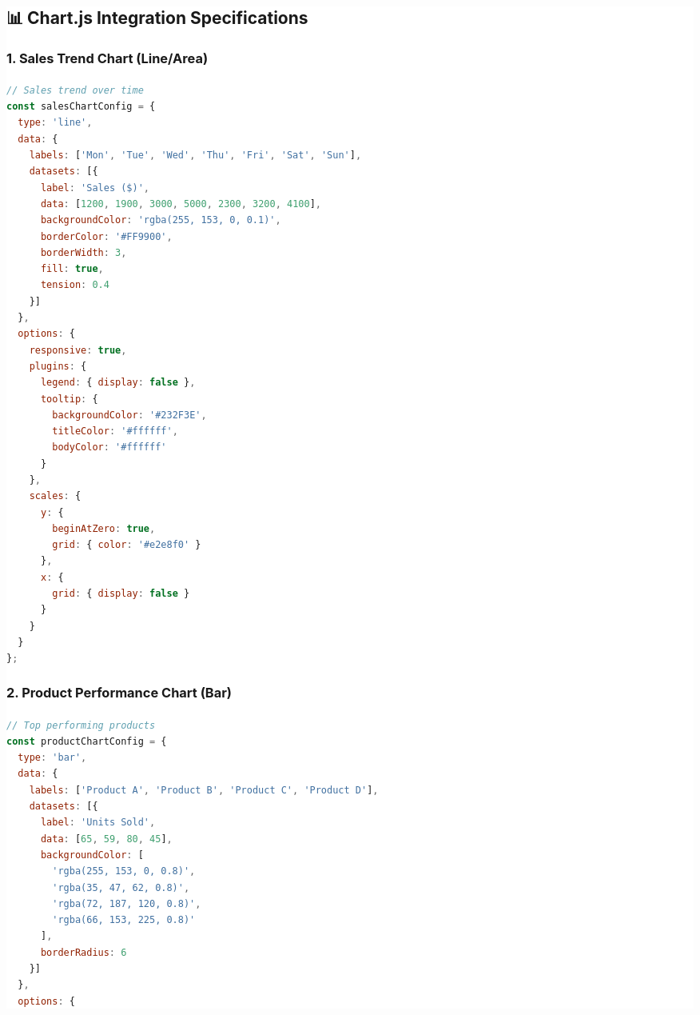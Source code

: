 
## 📊 **Chart.js Integration Specifications**

### **1. Sales Trend Chart (Line/Area)**
```javascript
// Sales trend over time
const salesChartConfig = {
  type: 'line',
  data: {
    labels: ['Mon', 'Tue', 'Wed', 'Thu', 'Fri', 'Sat', 'Sun'],
    datasets: [{
      label: 'Sales ($)',
      data: [1200, 1900, 3000, 5000, 2300, 3200, 4100],
      backgroundColor: 'rgba(255, 153, 0, 0.1)',
      borderColor: '#FF9900',
      borderWidth: 3,
      fill: true,
      tension: 0.4
    }]
  },
  options: {
    responsive: true,
    plugins: {
      legend: { display: false },
      tooltip: {
        backgroundColor: '#232F3E',
        titleColor: '#ffffff',
        bodyColor: '#ffffff'
      }
    },
    scales: {
      y: {
        beginAtZero: true,
        grid: { color: '#e2e8f0' }
      },
      x: {
        grid: { display: false }
      }
    }
  }
};
```

### **2. Product Performance Chart (Bar)**
```javascript
// Top performing products
const productChartConfig = {
  type: 'bar',
  data: {
    labels: ['Product A', 'Product B', 'Product C', 'Product D'],
    datasets: [{
      label: 'Units Sold',
      data: [65, 59, 80, 45],
      backgroundColor: [
        'rgba(255, 153, 0, 0.8)',
        'rgba(35, 47, 62, 0.8)', 
        'rgba(72, 187, 120, 0.8)',
        'rgba(66, 153, 225, 0.8)'
      ],
      borderRadius: 6
    }]
  },
  options: {
```